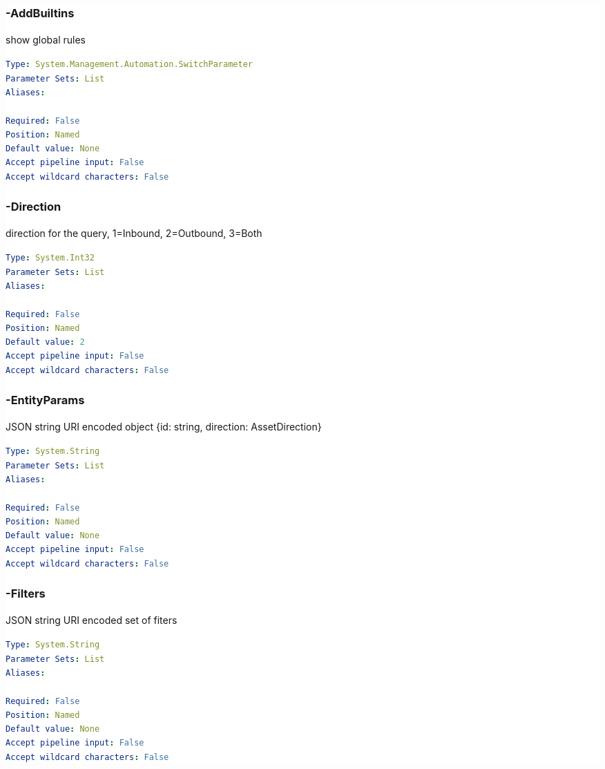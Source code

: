 ### -AddBuiltins
show global rules

```yaml
Type: System.Management.Automation.SwitchParameter
Parameter Sets: List
Aliases:

Required: False
Position: Named
Default value: None
Accept pipeline input: False
Accept wildcard characters: False
```

### -Direction
direction for the query, 1=Inbound, 2=Outbound, 3=Both

```yaml
Type: System.Int32
Parameter Sets: List
Aliases:

Required: False
Position: Named
Default value: 2
Accept pipeline input: False
Accept wildcard characters: False
```

### -EntityParams
JSON string URI encoded object {id: string, direction: AssetDirection}

```yaml
Type: System.String
Parameter Sets: List
Aliases:

Required: False
Position: Named
Default value: None
Accept pipeline input: False
Accept wildcard characters: False
```

### -Filters
JSON string URI encoded set of fiters

```yaml
Type: System.String
Parameter Sets: List
Aliases:

Required: False
Position: Named
Default value: None
Accept pipeline input: False
Accept wildcard characters: False
```
